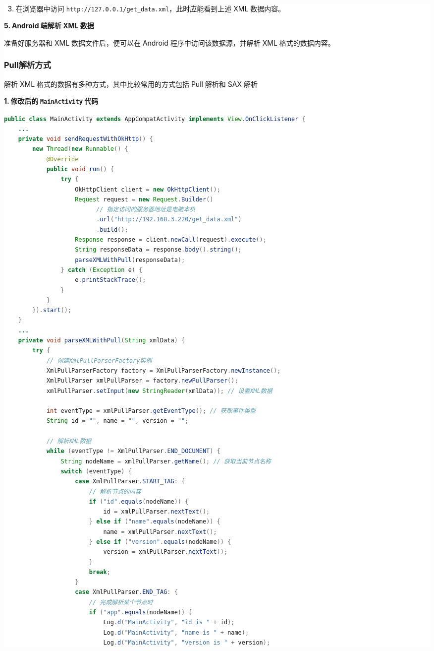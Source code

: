 3. 在浏览器中访问 `http://127.0.0.1/get_data.xml`，此时应能看到上述 XML 数据内容。

**5. Android 端解析 XML 数据**

准备好服务器和 XML 数据文件后，便可以在 Android 程序中访问该数据源，并解析 XML 格式的数据内容。

### Pull解析方式

解析 XML 格式的数据有多种方式，其中比较常用的方式包括 Pull 解析和 SAX 解析

**1. 修改后的 `MainActivity` 代码**

```java
public class MainActivity extends AppCompatActivity implements View.OnClickListener {
    ...
    private void sendRequestWithOkHttp() {
        new Thread(new Runnable() {
            @Override
            public void run() {
                try {
                    OkHttpClient client = new OkHttpClient();
                    Request request = new Request.Builder()
                          // 指定访问的服务器地址是电脑本机
                          .url("http://192.168.3.220/get_data.xml")
                          .build();
                    Response response = client.newCall(request).execute();
                    String responseData = response.body().string();
                    parseXMLWithPull(responseData);
                } catch (Exception e) {
                    e.printStackTrace();
                }
            }
        }).start();
    }
    ...
    private void parseXMLWithPull(String xmlData) {
        try {
            // 创建XmlPullParserFactory实例
            XmlPullParserFactory factory = XmlPullParserFactory.newInstance();
            XmlPullParser xmlPullParser = factory.newPullParser();
            xmlPullParser.setInput(new StringReader(xmlData)); // 设置XML数据

            int eventType = xmlPullParser.getEventType(); // 获取事件类型
            String id = "", name = "", version = "";

            // 解析XML数据
            while (eventType != XmlPullParser.END_DOCUMENT) {
                String nodeName = xmlPullParser.getName(); // 获取当前节点名称
                switch (eventType) {
                    case XmlPullParser.START_TAG: {
                        // 解析节点的内容
                        if ("id".equals(nodeName)) {
                            id = xmlPullParser.nextText();
                        } else if ("name".equals(nodeName)) {
                            name = xmlPullParser.nextText();
                        } else if ("version".equals(nodeName)) {
                            version = xmlPullParser.nextText();
                        }
                        break;
                    }
                    case XmlPullParser.END_TAG: {
                        // 完成解析某个节点时
                        if ("app".equals(nodeName)) {
                            Log.d("MainActivity", "id is " + id);
                            Log.d("MainActivity", "name is " + name);
                            Log.d("MainActivity", "version is " + version);
```